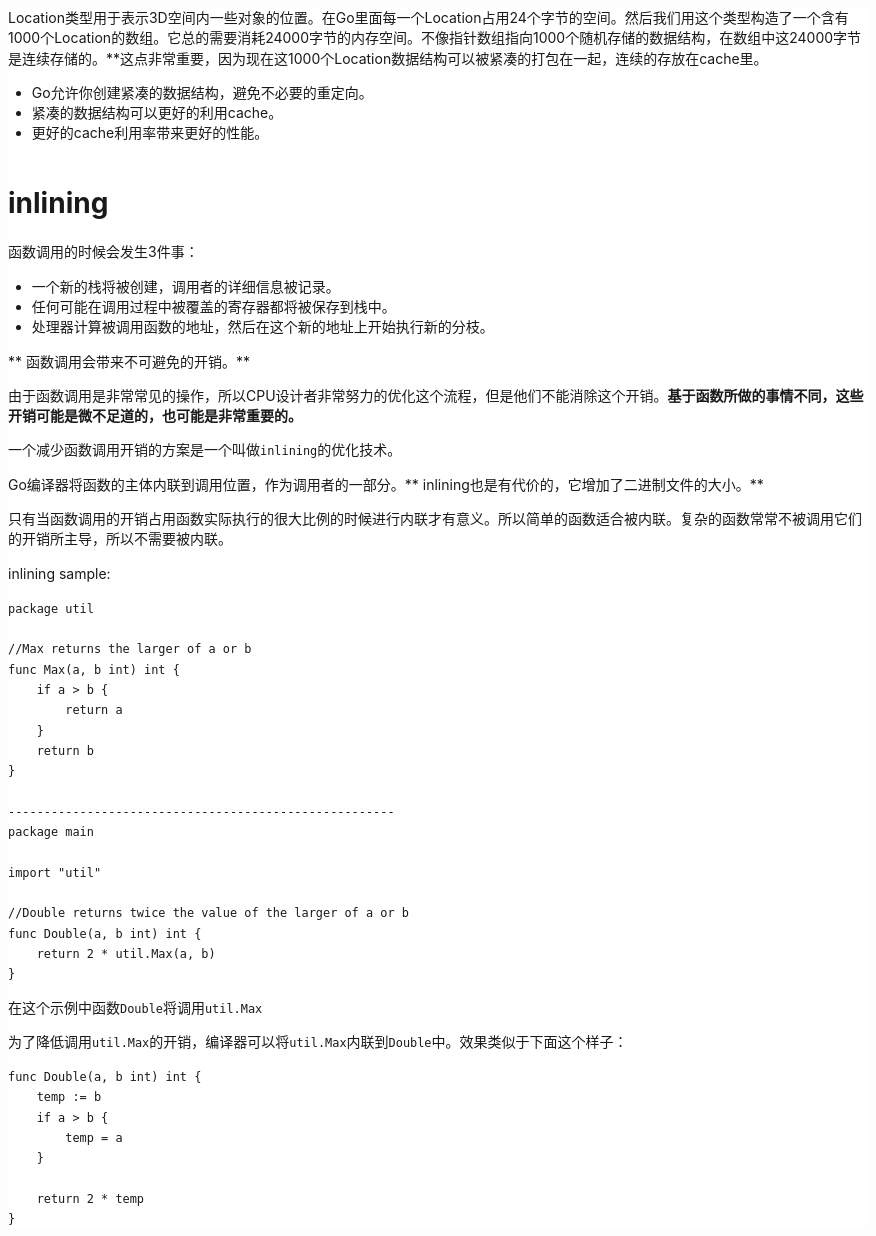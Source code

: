 Location类型用于表示3D空间内一些对象的位置。在Go里面每一个Location占用24个字节的空间。然后我们用这个类型构造了一个含有1000个Location的数组。它总的需要消耗24000字节的内存空间。不像指针数组指向1000个随机存储的数据结构，在数组中这24000字节是连续存储的。**这点非常重要，因为现在这1000个Location数据结构可以被紧凑的打包在一起，连续的存放在cache里。

* Go允许你创建紧凑的数据结构，避免不必要的重定向。
* 紧凑的数据结构可以更好的利用cache。
* 更好的cache利用率带来更好的性能。

# inlining

函数调用的时候会发生3件事：

* 一个新的栈将被创建，调用者的详细信息被记录。
* 任何可能在调用过程中被覆盖的寄存器都将被保存到栈中。
* 处理器计算被调用函数的地址，然后在这个新的地址上开始执行新的分枝。

** 函数调用会带来不可避免的开销。**

由于函数调用是非常常见的操作，所以CPU设计者非常努力的优化这个流程，但是他们不能消除这个开销。**基于函数所做的事情不同，这些开销可能是微不足道的，也可能是非常重要的。**

一个减少函数调用开销的方案是一个叫做`inlining`的优化技术。

Go编译器将函数的主体内联到调用位置，作为调用者的一部分。** inlining也是有代价的，它增加了二进制文件的大小。**

只有当函数调用的开销占用函数实际执行的很大比例的时候进行内联才有意义。所以简单的函数适合被内联。复杂的函数常常不被调用它们的开销所主导，所以不需要被内联。

inlining sample:

```
package util

//Max returns the larger of a or b
func Max(a, b int) int {
	if a > b {
		return a
	}
	return b
}

------------------------------------------------------
package main

import "util"

//Double returns twice the value of the larger of a or b
func Double(a, b int) int {
	return 2 * util.Max(a, b)
}
```

在这个示例中函数`Double`将调用`util.Max`

为了降低调用`util.Max`的开销，编译器可以将`util.Max`内联到`Double`中。效果类似于下面这个样子：

```
func Double(a, b int) int {
	temp := b
	if a > b {
		temp = a
	}

	return 2 * temp
}
```
